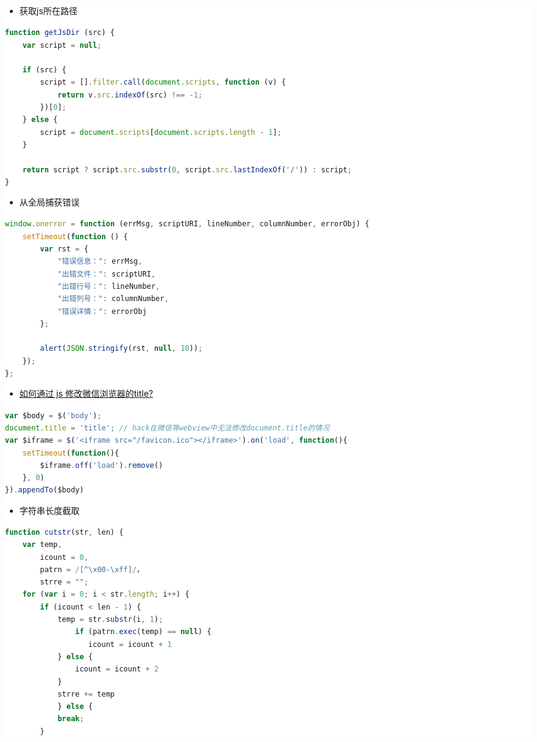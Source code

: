 - 获取js所在路径

```javascript
function getJsDir (src) {
    var script = null;

    if (src) {
        script = [].filter.call(document.scripts, function (v) {
            return v.src.indexOf(src) !== -1;
        })[0];
    } else {
        script = document.scripts[document.scripts.length - 1];
    }

    return script ? script.src.substr(0, script.src.lastIndexOf('/')) : script;
}
```

- 从全局捕获错误

```javascript
window.onerror = function (errMsg, scriptURI, lineNumber, columnNumber, errorObj) {
    setTimeout(function () {
        var rst = {
            "错误信息：": errMsg,
            "出错文件：": scriptURI,
            "出错行号：": lineNumber,
            "出错列号：": columnNumber,
            "错误详情：": errorObj
        };

        alert(JSON.stringify(rst, null, 10));
    });
};
```

- [如何通过 js 修改微信浏览器的title?](https://www.zhihu.com/question/26228251/answer/32405529)

```javascript
var $body = $('body');
document.title = 'title'; // hack在微信等webview中无法修改document.title的情况    
var $iframe = $('<iframe src="/favicon.ico"></iframe>').on('load', function(){
    setTimeout(function(){
        $iframe.off('load').remove()
    }, 0)
}).appendTo($body)
```

- 字符串长度截取

```javascript
function cutstr(str, len) {
    var temp,
        icount = 0,
        patrn = /[^\x00-\xff]/，
        strre = "";
    for (var i = 0; i < str.length; i++) {
        if (icount < len - 1) {
            temp = str.substr(i, 1);
                if (patrn.exec(temp) == null) {
                   icount = icount + 1
            } else {
                icount = icount + 2
            }
            strre += temp
            } else {
            break;
        }
```